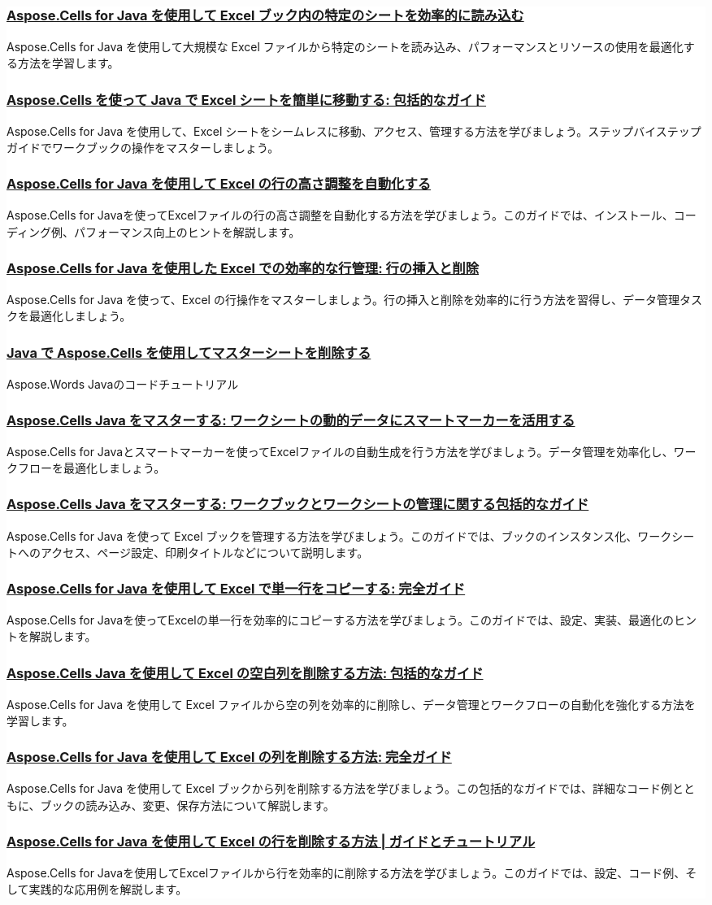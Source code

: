### [Aspose.Cells for Java を使用して Excel ブック内の特定のシートを効率的に読み込む](./aspose-cells-java-load-specific-sheets/)
Aspose.Cells for Java を使用して大規模な Excel ファイルから特定のシートを読み込み、パフォーマンスとリソースの使用を最適化する方法を学習します。

### [Aspose.Cells を使って Java で Excel シートを簡単に移動する: 包括的なガイド](./aspose-cells-java-move-excel-sheets/)
Aspose.Cells for Java を使用して、Excel シートをシームレスに移動、アクセス、管理する方法を学びましょう。ステップバイステップガイドでワークブックの操作をマスターしましょう。

### [Aspose.Cells for Java を使用して Excel の行の高さ調整を自動化する](./aspose-cells-java-row-height-excel/)
Aspose.Cells for Javaを使ってExcelファイルの行の高さ調整を自動化する方法を学びましょう。このガイドでは、インストール、コーディング例、パフォーマンス向上のヒントを解説します。

### [Aspose.Cells for Java を使用した Excel での効率的な行管理: 行の挿入と削除](./aspose-cells-java-row-operations-excel/)
Aspose.Cells for Java を使って、Excel の行操作をマスターしましょう。行の挿入と削除を効率的に行う方法を習得し、データ管理タスクを最適化しましょう。

### [Java で Aspose.Cells を使用してマスターシートを削除する](./aspose-cells-java-sheet-removal-guide/)
Aspose.Words Javaのコードチュートリアル

### [Aspose.Cells Java をマスターする: ワークシートの動的データにスマートマーカーを活用する](./aspose-cells-java-smart-markers-worksheets/)
Aspose.Cells for Javaとスマートマーカーを使ってExcelファイルの自動生成を行う方法を学びましょう。データ管理を効率化し、ワークフローを最適化しましょう。

### [Aspose.Cells Java をマスターする: ワークブックとワークシートの管理に関する包括的なガイド](./aspose-cells-java-workbook-worksheet-guide/)
Aspose.Cells for Java を使って Excel ブックを管理する方法を学びましょう。このガイドでは、ブックのインスタンス化、ワークシートへのアクセス、ページ設定、印刷タイトルなどについて説明します。

### [Aspose.Cells for Java を使用して Excel で単一行をコピーする: 完全ガイド](./copy-single-row-excel-aspose-cells-java/)
Aspose.Cells for Javaを使ってExcelの単一行を効率的にコピーする方法を学びましょう。このガイドでは、設定、実装、最適化のヒントを解説します。

### [Aspose.Cells Java を使用して Excel の空白列を削除する方法: 包括的なガイド](./delete-blank-columns-aspose-cells-java/)
Aspose.Cells for Java を使用して Excel ファイルから空の列を効率的に削除し、データ管理とワークフローの自動化を強化する方法を学習します。

### [Aspose.Cells for Java を使用して Excel の列を削除する方法: 完全ガイド](./delete-columns-excel-aspose-cells-java/)
Aspose.Cells for Java を使用して Excel ブックから列を削除する方法を学びましょう。この包括的なガイドでは、詳細なコード例とともに、ブックの読み込み、変更、保存方法について解説します。

### [Aspose.Cells for Java を使用して Excel の行を削除する方法 | ガイドとチュートリアル](./delete-row-excel-aspose-cells-java/)
Aspose.Cells for Javaを使用してExcelファイルから行を効率的に削除する方法を学びましょう。このガイドでは、設定、コード例、そして実践的な応用例を解説します。
